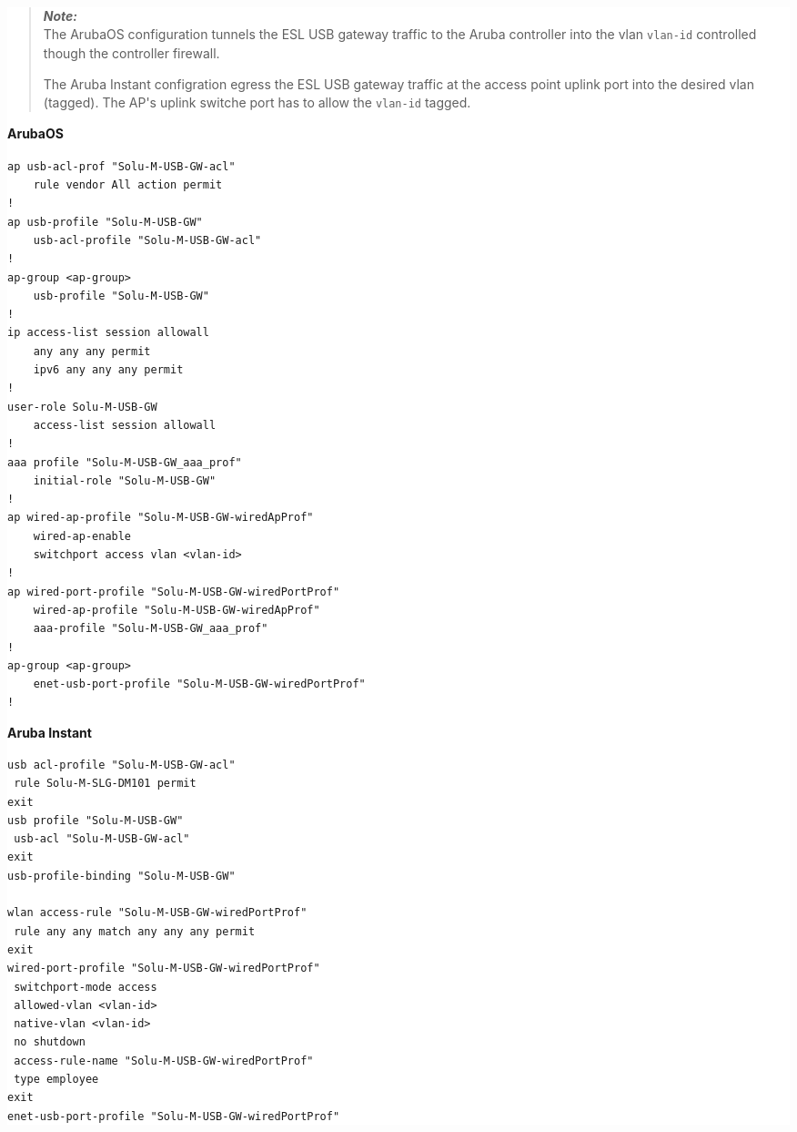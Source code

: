 >***Note:***  
>The ArubaOS configuration tunnels the ESL USB gateway traffic to the Aruba controller into the vlan `vlan-id` controlled though the controller firewall.  
>
>The Aruba Instant configration egress the ESL USB gateway traffic at the access point uplink port into the desired vlan (tagged). The AP's uplink switche port has to allow the `vlan-id` tagged.  

**ArubaOS**

```
ap usb-acl-prof "Solu-M-USB-GW-acl"
    rule vendor All action permit
!
ap usb-profile "Solu-M-USB-GW"
    usb-acl-profile "Solu-M-USB-GW-acl"
!
ap-group <ap-group>
    usb-profile "Solu-M-USB-GW"
!
ip access-list session allowall
    any any any permit
    ipv6 any any any permit
!
user-role Solu-M-USB-GW
    access-list session allowall
!
aaa profile "Solu-M-USB-GW_aaa_prof"
    initial-role "Solu-M-USB-GW"
!
ap wired-ap-profile "Solu-M-USB-GW-wiredApProf"
    wired-ap-enable
    switchport access vlan <vlan-id>
!
ap wired-port-profile "Solu-M-USB-GW-wiredPortProf"
    wired-ap-profile "Solu-M-USB-GW-wiredApProf"
    aaa-profile "Solu-M-USB-GW_aaa_prof"
!
ap-group <ap-group>
    enet-usb-port-profile "Solu-M-USB-GW-wiredPortProf"
!
```

**Aruba Instant**

```
usb acl-profile "Solu-M-USB-GW-acl"
 rule Solu-M-SLG-DM101 permit
exit
usb profile "Solu-M-USB-GW"
 usb-acl "Solu-M-USB-GW-acl"
exit
usb-profile-binding "Solu-M-USB-GW"

wlan access-rule "Solu-M-USB-GW-wiredPortProf"
 rule any any match any any any permit
exit
wired-port-profile "Solu-M-USB-GW-wiredPortProf"
 switchport-mode access
 allowed-vlan <vlan-id>
 native-vlan <vlan-id>
 no shutdown
 access-rule-name "Solu-M-USB-GW-wiredPortProf"
 type employee
exit
enet-usb-port-profile "Solu-M-USB-GW-wiredPortProf"
```

